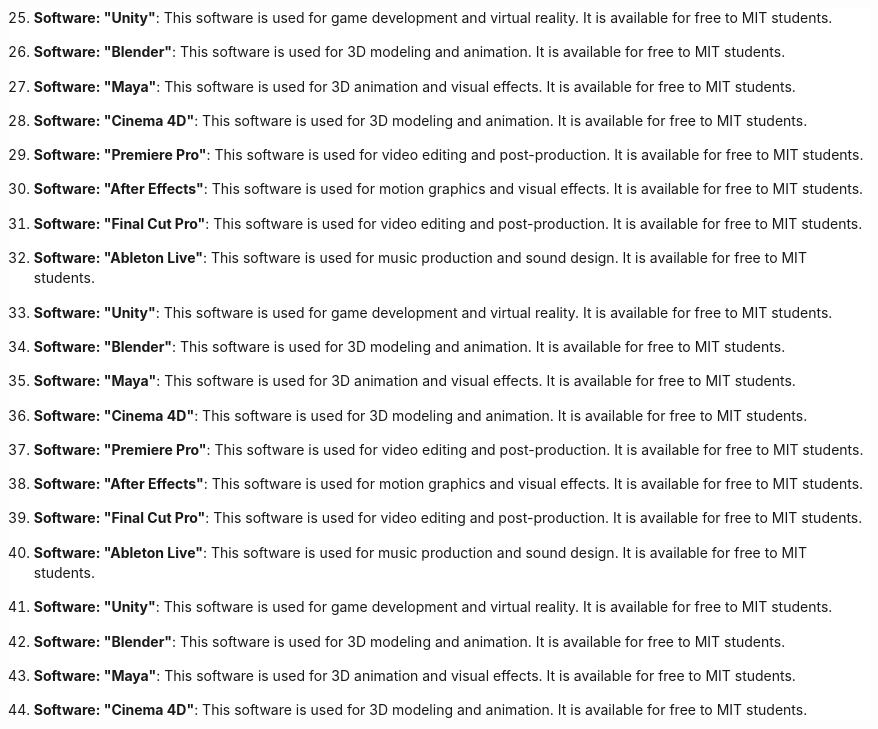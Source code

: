 25. **Software: "Unity"**: This software is used for game development and virtual reality. It is available for free to MIT students.

26. **Software: "Blender"**: This software is used for 3D modeling and animation. It is available for free to MIT students.

27. **Software: "Maya"**: This software is used for 3D animation and visual effects. It is available for free to MIT students.

28. **Software: "Cinema 4D"**: This software is used for 3D modeling and animation. It is available for free to MIT students.

29. **Software: "Premiere Pro"**: This software is used for video editing and post-production. It is available for free to MIT students.

30. **Software: "After Effects"**: This software is used for motion graphics and visual effects. It is available for free to MIT students.

31. **Software: "Final Cut Pro"**: This software is used for video editing and post-production. It is available for free to MIT students.

32. **Software: "Ableton Live"**: This software is used for music production and sound design. It is available for free to MIT students.

33. **Software: "Unity"**: This software is used for game development and virtual reality. It is available for free to MIT students.

34. **Software: "Blender"**: This software is used for 3D modeling and animation. It is available for free to MIT students.

35. **Software: "Maya"**: This software is used for 3D animation and visual effects. It is available for free to MIT students.

36. **Software: "Cinema 4D"**: This software is used for 3D modeling and animation. It is available for free to MIT students.

37. **Software: "Premiere Pro"**: This software is used for video editing and post-production. It is available for free to MIT students.

38. **Software: "After Effects"**: This software is used for motion graphics and visual effects. It is available for free to MIT students.

39. **Software: "Final Cut Pro"**: This software is used for video editing and post-production. It is available for free to MIT students.

40. **Software: "Ableton Live"**: This software is used for music production and sound design. It is available for free to MIT students.

41. **Software: "Unity"**: This software is used for game development and virtual reality. It is available for free to MIT students.

42. **Software: "Blender"**: This software is used for 3D modeling and animation. It is available for free to MIT students.

43. **Software: "Maya"**: This software is used for 3D animation and visual effects. It is available for free to MIT students.

44. **Software: "Cinema 4D"**: This software is used for 3D modeling and animation. It is available for free to MIT students.
